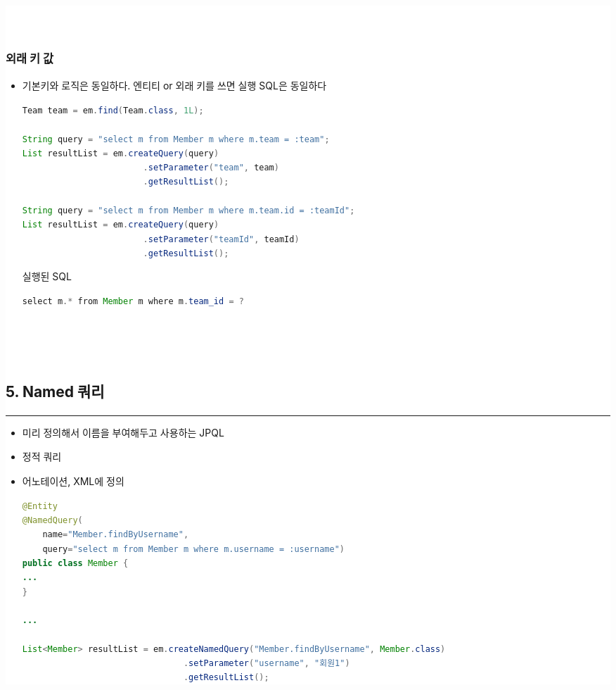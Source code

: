 <br>

<br>

### 외래 키 값

- 기본키와 로직은 동일하다. 엔티티 or 외래 키를 쓰면 실행 SQL은 동일하다
  
    ```java
    Team team = em.find(Team.class, 1L);
    
    String query = "select m from Member m where m.team = :team";
    List resultList = em.createQuery(query)
                            .setParameter("team", team)
                            .getResultList();
    
    String query = "select m from Member m where m.team.id = :teamId";
    List resultList = em.createQuery(query)
                            .setParameter("teamId", teamId)
                            .getResultList();
    ```
    
    실행된 SQL
    
    ```java
    select m.* from Member m where m.team_id = ?
    ```
    



<br>

<br>

<br>

## 5. Named 쿼리

---

- 미리 정의해서 이름을 부여해두고 사용하는 JPQL
- 정적 쿼리
- 어노테이션, XML에 정의
  
    ```java
    @Entity
    @NamedQuery(
        name="Member.findByUsername",
        query="select m from Member m where m.username = :username")
    public class Member {
    ...
    }
    
    ...
    
    List<Member> resultList = em.createNamedQuery("Member.findByUsername", Member.class)
                                    .setParameter("username", "회원1")
                                    .getResultList();
    ```
    